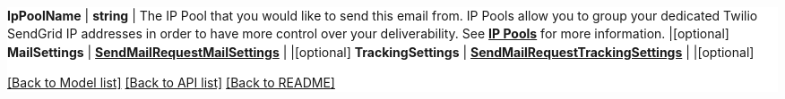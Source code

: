 **IpPoolName** | **string** | The IP Pool that you would like to send this email from. IP Pools allow you to group your dedicated Twilio SendGrid IP addresses in order to have more control over your deliverability. See [**IP Pools**](https://docs.sendgrid.com/ui/account-and-settings/ip-pools) for more information. |[optional] 
**MailSettings** | [**SendMailRequestMailSettings**](SendMailRequestMailSettings.md) |  |[optional] 
**TrackingSettings** | [**SendMailRequestTrackingSettings**](SendMailRequestTrackingSettings.md) |  |[optional] 

[[Back to Model list]](../README.md#documentation-for-models) [[Back to API list]](../README.md#documentation-for-api-endpoints) [[Back to README]](../README.md)


